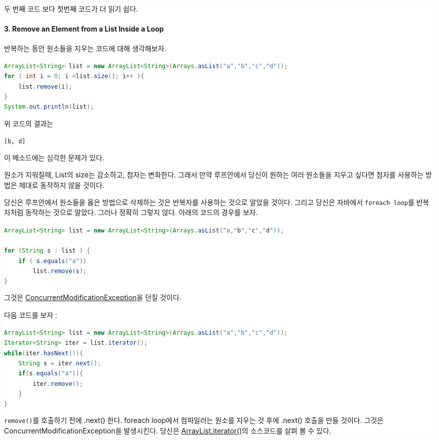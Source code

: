 두 번째 코드 보다 첫번째 코드가 더 읽기 쉽다.



#### 3. Remove an Element from a List Inside a Loop

반복하는 동안 원소들을 지우는 코드에 대해 생각해보자.

```java
ArrayList<String> list = new ArrayList<String>(Arrays.asList("a","b","c","d"));
for ( int i = 0; i <list.size(); i++ ){
    list.remove(i);
}
System.out.println(list);
```

위 코드의 결과는

```bash
[b, d]
```

이 메소드에는 심각한 문제가 있다.

원소가 지워질때, List의 size는 감소하고, 첨자는 변화한다.
그래서 만약 루프안에서 당신이 원하는 여러 원소들을 지우고 싶다면 첨자를 사용하는 방법은 제대로 동작하지 않을 것이다.

당신은 루프안에서 원소들을 옳은 방법으로 삭제하는 것은 반복자를 사용하는 것으로 알았을 것이다.
그리고 당신은 자바에서 `foreach loop`를 반복자처럼 동작하는 것으로 알았다. 그러나 정확히 그렇지 않다. 아래의 코드의 경우를 보자.


```java
ArrayList<String> list = new ArrayList<String>(Arrays.asList("a,"b","c","d"));

for (String s : list ) {
    if ( s.equals("a"))
        list.remove(s);
}
```

그것은 [ConcurrentModificationException](http://www.programcreek.com/2014/01/java-util-concurrentmodificationexception/)을 던질 것이다.

다음 코드를 보자 :

```java
ArrayList<String> list = new ArrayList<String>(Arrays.asList("a","b","c","d"));
Iterator<String> iter = list.iterator();
while(iter.hasNext()){
    String s = iter.next();
    if(s.equals("a")){
        iter.remove();
    }
}
```

`remove()`를 호출하기 전에 .next() 한다. foreach loop에서 컴파일러는 원소를 지우는 것 후에 .next() 호출을 만들 것이다. 그것은 ConcurrentModificationException을 발생시킨다. 당신은 [ArrayList.iterator()](http://www.programcreek.com/2014/01/deep-understanding-of-arraylist-iterator/)의 소스코드를 살펴 볼 수 있다.
